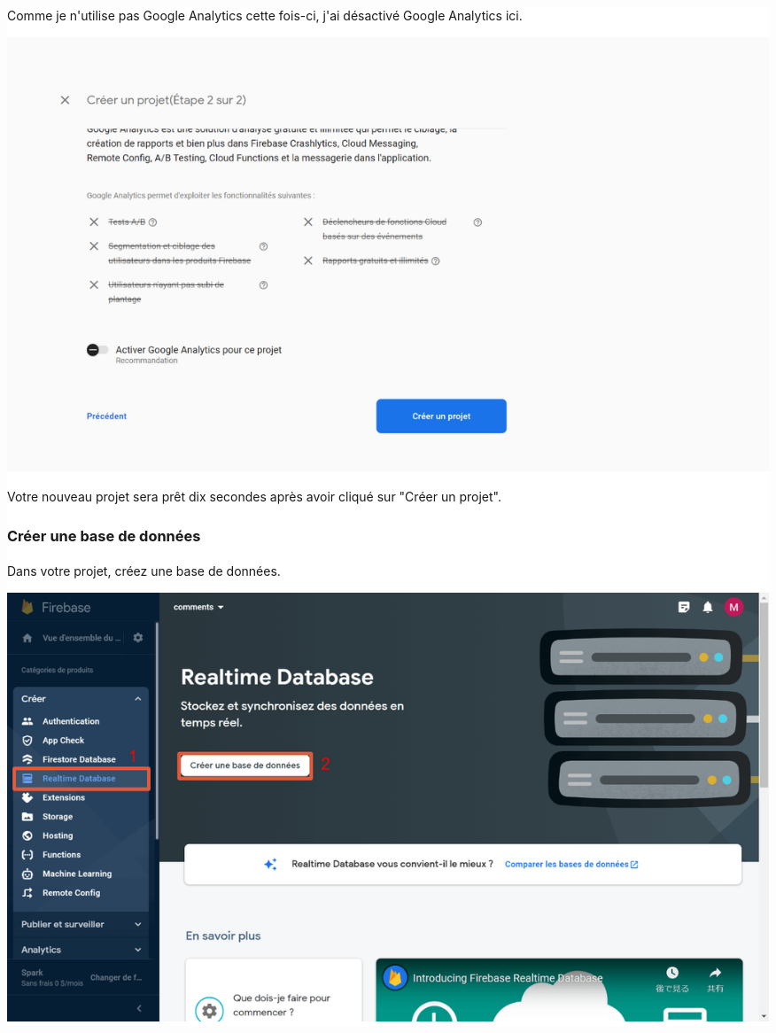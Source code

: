 Comme je n'utilise pas Google Analytics cette fois-ci, j'ai désactivé Google Analytics ici.

![Ajouter un nouveau projet sur Firebase](../../../images/firebase03.fr.png '&copy; Google Firebase')

Votre nouveau projet sera prêt dix secondes après avoir cliqué sur "Créer un projet".

### Créer une base de données

Dans votre projet, créez une base de données.

![Créer une base de données en temps réel sur Firebase](../../../images/firebase04.fr.png '&copy; Google Firebase')
